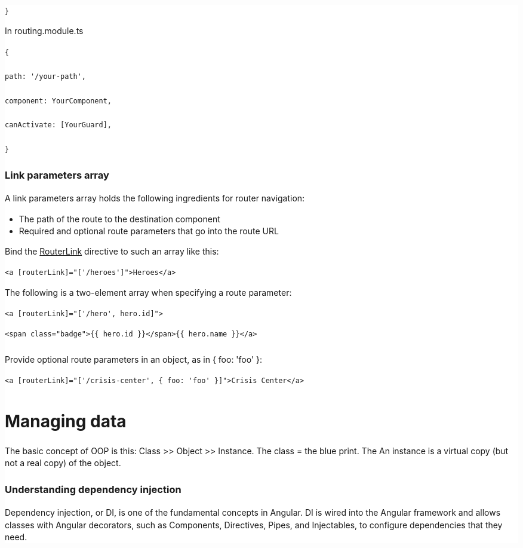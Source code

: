 ```
}
```

In routing.module.ts

```
{

path: '/your-path',

component: YourComponent,

canActivate: [YourGuard],

}
```

### Link parameters array

A link parameters array holds the following ingredients for router navigation:

- The path of the route to the destination component
- Required and optional route parameters that go into the route URL

Bind the [RouterLink](https://angular.io/api/router/RouterLink) directive to such an array like this:

`<a [routerLink]="['/heroes']">Heroes</a>
`

The following is a two-element array when specifying a route parameter:

`<a [routerLink]="['/hero', hero.id]">
`

`<span class="badge">{{ hero.id }}</span>{{ hero.name }}</a>
`
###
Provide optional route parameters in an object, as in { foo: 'foo' }:


`<a [routerLink]="['/crisis-center', { foo: 'foo' }]">Crisis Center</a>
`

# Managing data

The basic concept of OOP is this: Class >> Object >> Instance. The class = the blue print. The An instance is a virtual
copy (but not a real copy) of the object.

### Understanding dependency injection

Dependency injection, or DI, is one of the fundamental concepts in Angular. DI is wired into the Angular framework and
allows classes with Angular decorators, such as Components, Directives, Pipes, and Injectables, to configure
dependencies that they need.
